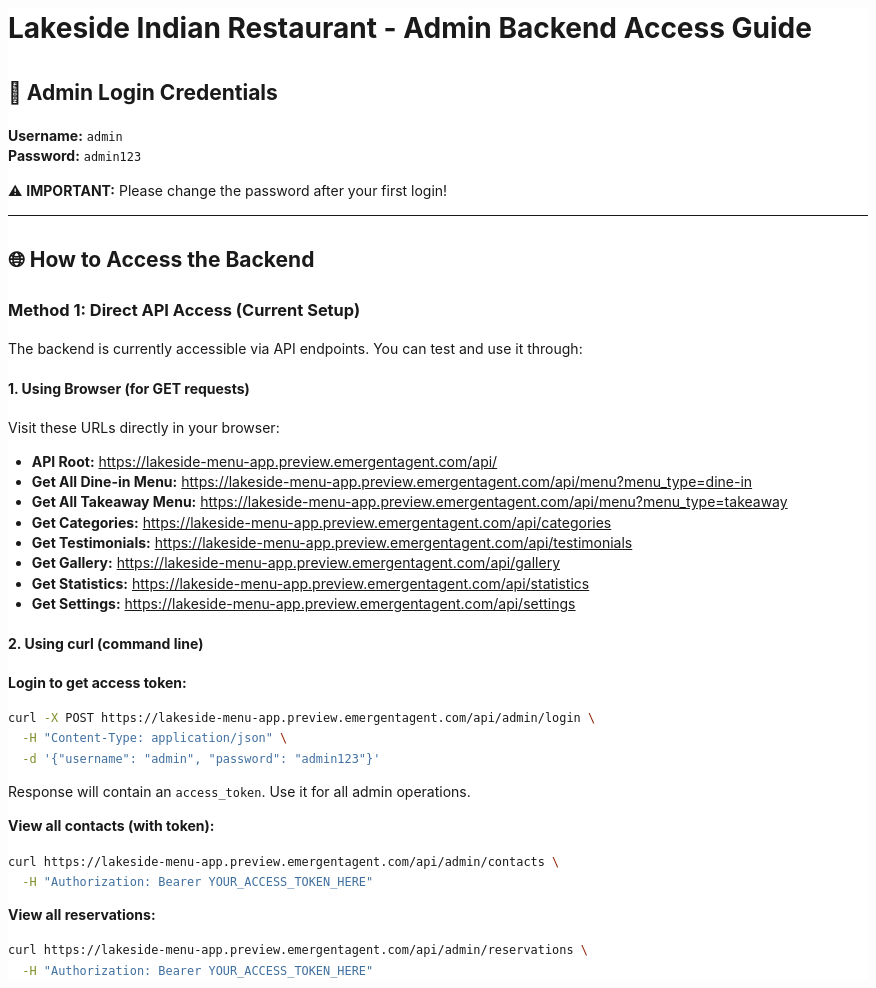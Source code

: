# Lakeside Indian Restaurant - Admin Backend Access Guide

## 🔐 Admin Login Credentials

**Username:** `admin`  
**Password:** `admin123`

⚠️ **IMPORTANT:** Please change the password after your first login!

---

## 🌐 How to Access the Backend

### Method 1: Direct API Access (Current Setup)

The backend is currently accessible via API endpoints. You can test and use it through:

#### **1. Using Browser (for GET requests)**

Visit these URLs directly in your browser:

- **API Root:** https://lakeside-menu-app.preview.emergentagent.com/api/
- **Get All Dine-in Menu:** https://lakeside-menu-app.preview.emergentagent.com/api/menu?menu_type=dine-in
- **Get All Takeaway Menu:** https://lakeside-menu-app.preview.emergentagent.com/api/menu?menu_type=takeaway
- **Get Categories:** https://lakeside-menu-app.preview.emergentagent.com/api/categories
- **Get Testimonials:** https://lakeside-menu-app.preview.emergentagent.com/api/testimonials
- **Get Gallery:** https://lakeside-menu-app.preview.emergentagent.com/api/gallery
- **Get Statistics:** https://lakeside-menu-app.preview.emergentagent.com/api/statistics
- **Get Settings:** https://lakeside-menu-app.preview.emergentagent.com/api/settings

#### **2. Using curl (command line)**

**Login to get access token:**
```bash
curl -X POST https://lakeside-menu-app.preview.emergentagent.com/api/admin/login \
  -H "Content-Type: application/json" \
  -d '{"username": "admin", "password": "admin123"}'
```

Response will contain an `access_token`. Use it for all admin operations.

**View all contacts (with token):**
```bash
curl https://lakeside-menu-app.preview.emergentagent.com/api/admin/contacts \
  -H "Authorization: Bearer YOUR_ACCESS_TOKEN_HERE"
```

**View all reservations:**
```bash
curl https://lakeside-menu-app.preview.emergentagent.com/api/admin/reservations \
  -H "Authorization: Bearer YOUR_ACCESS_TOKEN_HERE"
```
